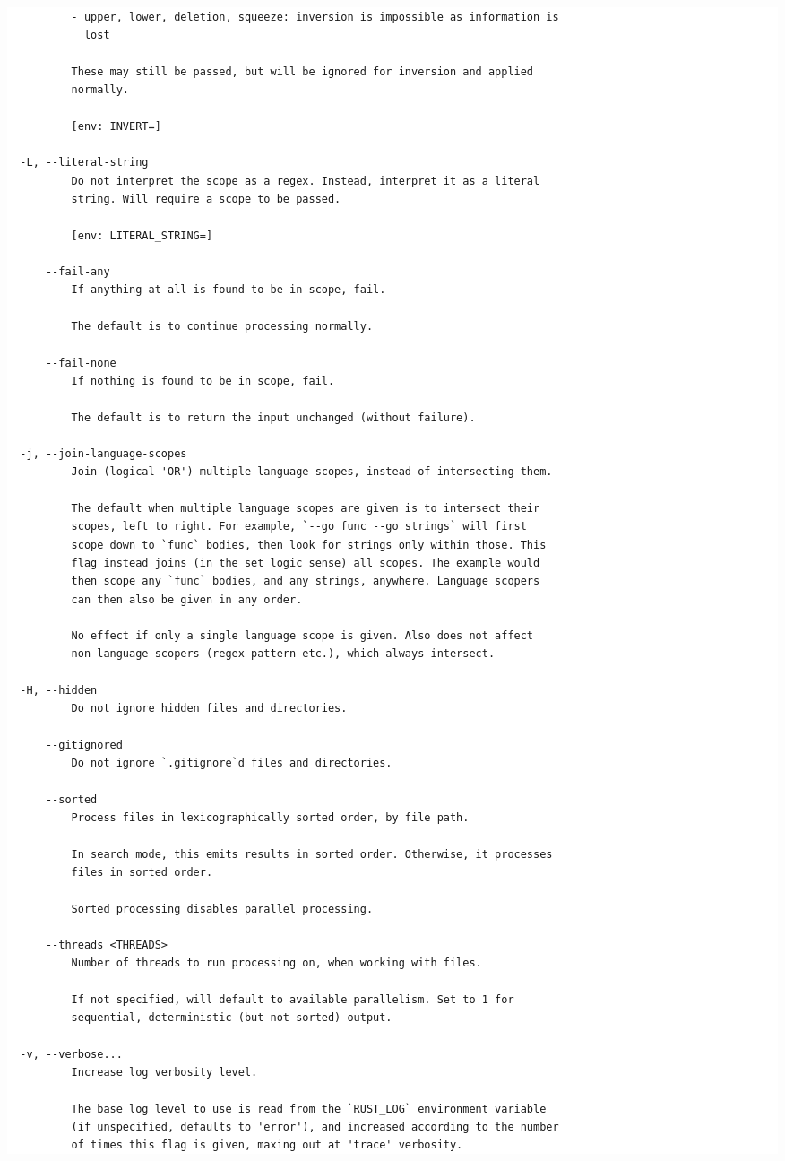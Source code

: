 ```console
          - upper, lower, deletion, squeeze: inversion is impossible as information is
            lost
          
          These may still be passed, but will be ignored for inversion and applied
          normally.
          
          [env: INVERT=]

  -L, --literal-string
          Do not interpret the scope as a regex. Instead, interpret it as a literal
          string. Will require a scope to be passed.
          
          [env: LITERAL_STRING=]

      --fail-any
          If anything at all is found to be in scope, fail.
          
          The default is to continue processing normally.

      --fail-none
          If nothing is found to be in scope, fail.
          
          The default is to return the input unchanged (without failure).

  -j, --join-language-scopes
          Join (logical 'OR') multiple language scopes, instead of intersecting them.
          
          The default when multiple language scopes are given is to intersect their
          scopes, left to right. For example, `--go func --go strings` will first
          scope down to `func` bodies, then look for strings only within those. This
          flag instead joins (in the set logic sense) all scopes. The example would
          then scope any `func` bodies, and any strings, anywhere. Language scopers
          can then also be given in any order.
          
          No effect if only a single language scope is given. Also does not affect
          non-language scopers (regex pattern etc.), which always intersect.

  -H, --hidden
          Do not ignore hidden files and directories.

      --gitignored
          Do not ignore `.gitignore`d files and directories.

      --sorted
          Process files in lexicographically sorted order, by file path.
          
          In search mode, this emits results in sorted order. Otherwise, it processes
          files in sorted order.
          
          Sorted processing disables parallel processing.

      --threads <THREADS>
          Number of threads to run processing on, when working with files.
          
          If not specified, will default to available parallelism. Set to 1 for
          sequential, deterministic (but not sorted) output.

  -v, --verbose...
          Increase log verbosity level.
          
          The base log level to use is read from the `RUST_LOG` environment variable
          (if unspecified, defaults to 'error'), and increased according to the number
          of times this flag is given, maxing out at 'trace' verbosity.
```

[tr]: https://www.gnu.org/software/coreutils/manual/html_node/tr-invocation.html
[^1]: Currently, reversibility is not possible for any other action. For example,
[^2]: Why is such a bizzare, unrelated feature included? As usual, historical reasons.
[^3]: With zero actions and no language scoping provided, `srgn` becomes 'useless', and
[^4]: Combined with `--fail-any`, the invocation could be used to fail if any `unsafe`